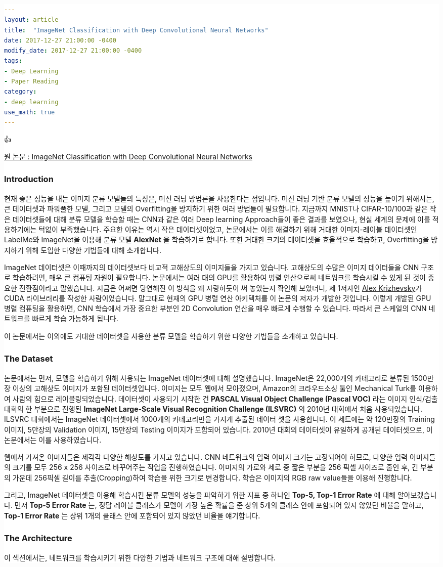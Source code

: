 ```yaml
---
layout: article
title:  "ImageNet Classification with Deep Convolutional Neural Networks"
date: 2017-12-27 21:00:00 -0400
modify_date: 2017-12-27 21:00:00 -0400
tags:
- Deep Learning
- Paper Reading
category: 
- deep learning
use_math: true
---
```


:+1:



[원 논문 : ImageNet Classification with Deep Convolutional Neural Networks](https://papers.nips.cc/paper/4824-imagenet-classification-with-deep-convolutional-neural-networks.pdf)

### Introduction
현재 좋은 성능을 내는 이미지 분류 모델들의 특징은, 머신 러닝 방법론을 사용한다는 점입니다. 머신 러닝 기반 분류 모델의 성능을 높이기 위해서는, 큰 데이터셋과 파워풀한 모델, 그리고 모델의 Overfitting을 방지하기 위한 여러 방법들이 필요합니다. 지금까지 MNIST나 CIFAR-10/100과 같은 작은 데이터셋들에 대해 분류 모델을 학습할 때는 CNN과 같은 여러 Deep learning Approach들이 좋은 결과를 보였으나, 현실 세계의 문제에 이를 적용하기에는 턱없이 부족했습니다. 주요한 이유는 역시 작은 데이터셋이었고, 논문에서는 이를 해결하기 위해 거대한 이미지-레이블 데이터셋인 LabelMe와 ImageNet을 이용해 분류 모델 __AlexNet__ 을 학습하기로 합니다. 또한 거대한 크기의 데이터셋을 효율적으로 학습하고, Overfitting을 방지하기 위해 도입한 다양한 기법들에 대해 소개합니다.

ImageNet 데이터셋은 이때까지의 데이터셋보다 비교적 고해상도의 이미지들을 가지고 있습니다. 고해상도의 수많은 이미지 데이터들을 CNN 구조로 학습하려면, 매우 큰 컴퓨팅 자원이 필요합니다. 논문에서는 여러 대의 GPU를 활용하여 병렬 연산으로써 네트워크를 학습시킬 수 있게 된 것이 중요한 전환점이라고 말했습니다. 지금은 어쩌면 당연해진 이 방식을 왜 자랑하듯이 써 놓았는지 확인해 보았더니, 제 1저자인 [Alex Krizhevsky](https://www.cs.toronto.edu/~kriz/)가 CUDA 라이브러리를 작성한 사람이었습니다. 말그대로 현재의 GPU 병렬 연산 아키텍처를 이 논문의 저자가 개발한 것입니다. 이렇게 개발된 GPU 병렬 컴퓨팅을 활용하면, CNN 학습에서 가장 중요한 부분인 2D Convolution 연산을 매우 빠르게 수행할 수 있습니다. 따라서 큰 스케일의 CNN 네트워크를 빠르게 학습 가능하게 됩니다.

이 논문에서는 이외에도 거대한 데이터셋을 사용한 분류 모델을 학습하기 위한 다양한 기법들을 소개하고 있습니다.

### The Dataset
논문에서는 먼저, 모델을 학습하기 위해 사용되는 ImageNet 데이터셋에 대해 설명했습니다. ImageNet은 22,000개의 카테고리로 분류된 1500만 장 이상의 고해상도 이미지가 포함된 데이터셋입니다. 이미지는 모두 웹에서 모아졌으며, Amazon의 크라우드소싱 툴인 Mechanical Turk를 이용하여 사람의 힘으로 레이블링되었습니다. 데이터셋이 사용되기 시작한 건 __PASCAL Visual Object Challenge (Pascal VOC)__ 라는 이미지 인식/검출 대회의 한 부분으로 진행된 __ImageNet Large-Scale Visual Recognition Challenge (ILSVRC)__ 의 2010년 대회에서 처음 사용되었습니다. ILSVRC 대회에서는 ImageNet 데이터셋에서 1000개의 카테고리만을 가지게 추출된 데이터 셋을 사용합니다. 이 세트에는 약 120만장의 Training 이미지, 5만장의 Validation 이미지, 15만장의 Testing 이미지가 포함되어 있습니다. 2010년 대회의 데이터셋이 유일하게 공개된 데이터셋으로, 이 논문에서는 이를 사용하였습니다.

웹에서 가져온 이미지들은 제각각 다양한 해상도를 가지고 있습니다. CNN 네트워크의 입력 이미지 크기는 고정되어야 하므로, 다양한 입력 이미지들의 크기를 모두 256 x 256 사이즈로 바꾸어주는 작업을 진행하였습니다. 이미지의 가로와 세로 중 짧은 부분을 256 픽셀 사이즈로 줄인 후, 긴 부분의 가운데 256픽셀 길이를 추출(Cropping)하여 학습을 위한 크기로 변경합니다. 학습은 이미지의 RGB raw value들을 이용해 진행합니다.

그리고, ImageNet 데이터셋을 이용해 학습시킨 분류 모델의 성능을 파악하기 위한 지표 중 하나인 __Top-5, Top-1 Error Rate__ 에 대해 알아보겠습니다. 먼저 __Top-5 Error Rate__ 는, 정답 레이블 클래스가 모델이 가장 높은 확률을 준 상위 5개의 클래스 안에 포함되어 있지 않았던 비율을 말하고, __Top-1 Error Rate__ 는 상위 1개의 클래스 안에 포함되어 있지 않았던 비율을 얘기합니다.

### The Architecture
이 섹션에서는, 네트워크를 학습시키기 위한 다양한 기법과 네트워크 구조에 대해 설명합니다.

